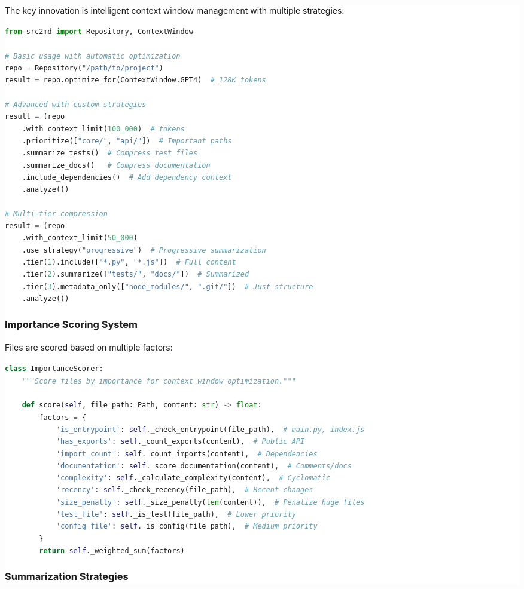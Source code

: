 The key innovation is intelligent context window management with multiple strategies:

```python
from src2md import Repository, ContextWindow

# Basic usage with automatic optimization
repo = Repository("/path/to/project")
result = repo.optimize_for(ContextWindow.GPT4)  # 128K tokens

# Advanced with custom strategies
result = (repo
    .with_context_limit(100_000)  # tokens
    .prioritize(["core/", "api/"])  # Important paths
    .summarize_tests()  # Compress test files
    .summarize_docs()   # Compress documentation
    .include_dependencies()  # Add dependency context
    .analyze())

# Multi-tier compression
result = (repo
    .with_context_limit(50_000)
    .use_strategy("progressive")  # Progressive summarization
    .tier(1).include(["*.py", "*.js"])  # Full content
    .tier(2).summarize(["tests/", "docs/"])  # Summarized
    .tier(3).metadata_only(["node_modules/", ".git/"])  # Just structure
    .analyze())
```

### Importance Scoring System

Files are scored based on multiple factors:

```python
class ImportanceScorer:
    """Score files by importance for context window optimization."""
    
    def score(self, file_path: Path, content: str) -> float:
        factors = {
            'is_entrypoint': self._check_entrypoint(file_path),  # main.py, index.js
            'has_exports': self._count_exports(content),  # Public API
            'import_count': self._count_imports(content),  # Dependencies
            'documentation': self._score_documentation(content),  # Comments/docs
            'complexity': self._calculate_complexity(content),  # Cyclomatic
            'recency': self._check_recency(file_path),  # Recent changes
            'size_penalty': self._size_penalty(len(content)),  # Penalize huge files
            'test_file': self._is_test(file_path),  # Lower priority
            'config_file': self._is_config(file_path),  # Medium priority
        }
        return self._weighted_sum(factors)
```

### Summarization Strategies
